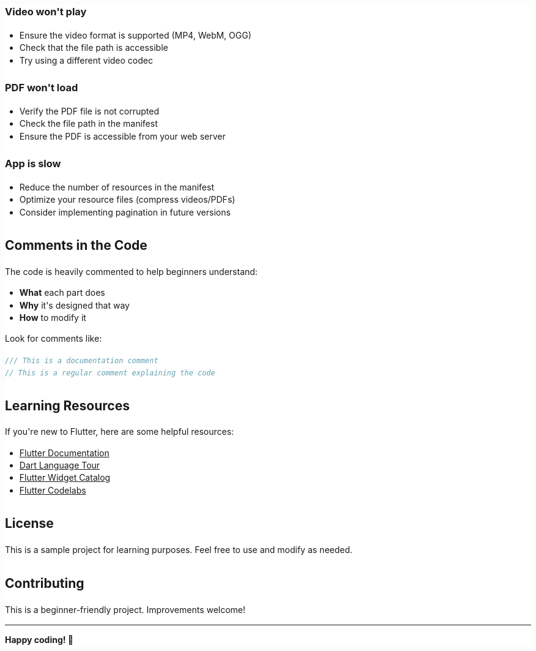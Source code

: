 ### Video won't play

- Ensure the video format is supported (MP4, WebM, OGG)
- Check that the file path is accessible
- Try using a different video codec

### PDF won't load

- Verify the PDF file is not corrupted
- Check the file path in the manifest
- Ensure the PDF is accessible from your web server

### App is slow

- Reduce the number of resources in the manifest
- Optimize your resource files (compress videos/PDFs)
- Consider implementing pagination in future versions

## Comments in the Code

The code is heavily commented to help beginners understand:

- **What** each part does
- **Why** it's designed that way
- **How** to modify it

Look for comments like:
```dart
/// This is a documentation comment
// This is a regular comment explaining the code
```

## Learning Resources

If you're new to Flutter, here are some helpful resources:

- [Flutter Documentation](https://docs.flutter.dev/)
- [Dart Language Tour](https://dart.dev/guides/language/language-tour)
- [Flutter Widget Catalog](https://docs.flutter.dev/development/ui/widgets)
- [Flutter Codelabs](https://docs.flutter.dev/codelabs)

## License

This is a sample project for learning purposes. Feel free to use and modify as needed.

## Contributing

This is a beginner-friendly project. Improvements welcome!

---

**Happy coding! 🚀**
